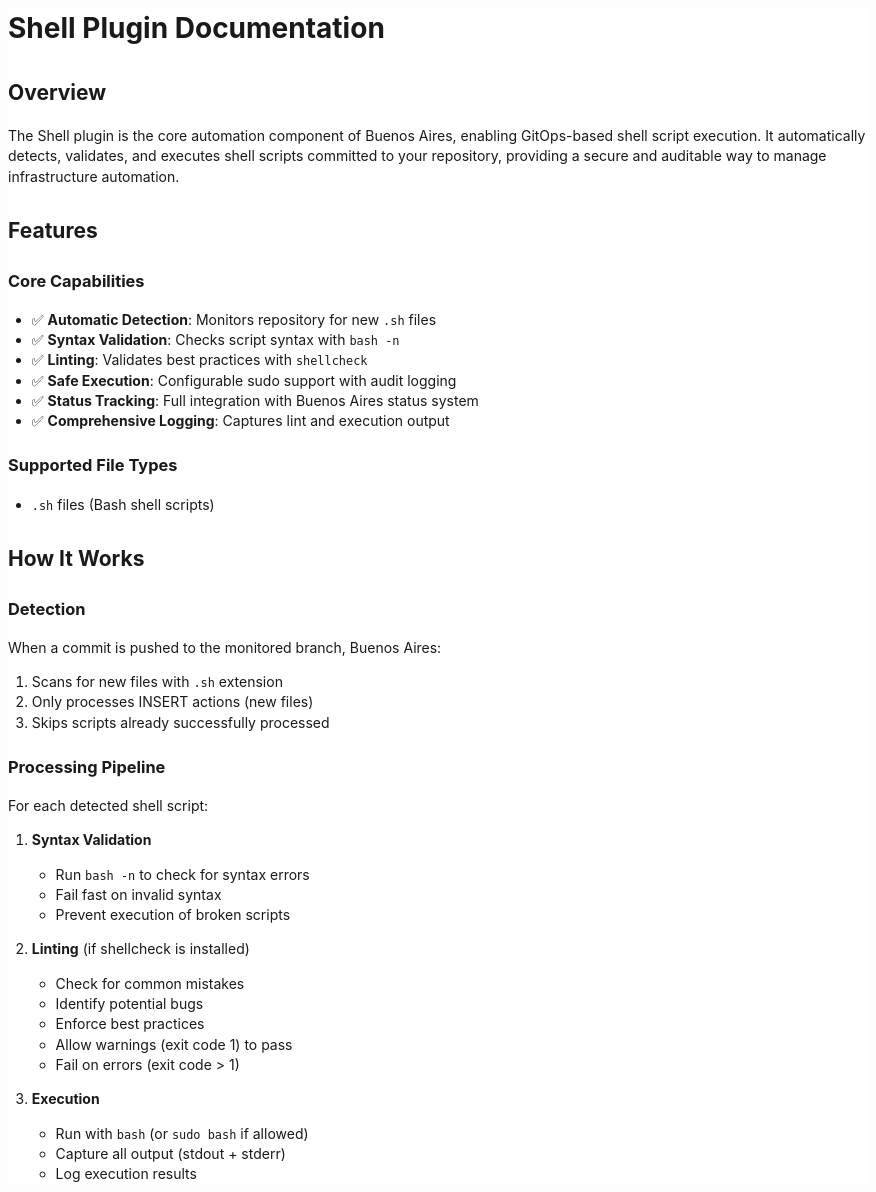 # Shell Plugin Documentation

## Overview

The Shell plugin is the core automation component of Buenos Aires, enabling GitOps-based shell script execution. It automatically detects, validates, and executes shell scripts committed to your repository, providing a secure and auditable way to manage infrastructure automation.

## Features

### Core Capabilities

- ✅ **Automatic Detection**: Monitors repository for new `.sh` files
- ✅ **Syntax Validation**: Checks script syntax with `bash -n`
- ✅ **Linting**: Validates best practices with `shellcheck`
- ✅ **Safe Execution**: Configurable sudo support with audit logging
- ✅ **Status Tracking**: Full integration with Buenos Aires status system
- ✅ **Comprehensive Logging**: Captures lint and execution output

### Supported File Types

- `.sh` files (Bash shell scripts)

## How It Works

### Detection

When a commit is pushed to the monitored branch, Buenos Aires:

1. Scans for new files with `.sh` extension
2. Only processes INSERT actions (new files)
3. Skips scripts already successfully processed

### Processing Pipeline

For each detected shell script:

1. **Syntax Validation**
   - Run `bash -n` to check for syntax errors
   - Fail fast on invalid syntax
   - Prevent execution of broken scripts

2. **Linting** (if shellcheck is installed)
   - Check for common mistakes
   - Identify potential bugs
   - Enforce best practices
   - Allow warnings (exit code 1) to pass
   - Fail on errors (exit code > 1)

3. **Execution**
   - Run with `bash` (or `sudo bash` if allowed)
   - Capture all output (stdout + stderr)
   - Log execution results
